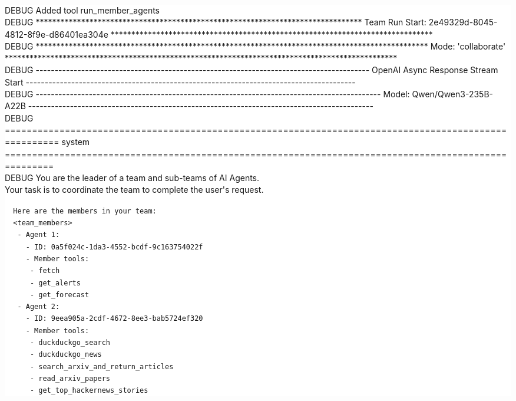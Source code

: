 DEBUG Added tool run_member_agents                                                                                                                                                                                                     
DEBUG ******************************************************************************* Team Run Start: 2e49329d-8045-4812-8f9e-d86401ea304e ******************************************************************************              
DEBUG *********************************************************************************************** Mode: 'collaborate' ***********************************************************************************************              
DEBUG ---------------------------------------------------------------------------------------- OpenAI Async Response Stream Start ---------------------------------------------------------------------------------------              
DEBUG ------------------------------------------------------------------------------------------- Model: Qwen/Qwen3-235B-A22B -------------------------------------------------------------------------------------------              
DEBUG ====================================================================================================== system =====================================================================================================              
DEBUG You are the leader of a team and sub-teams of AI Agents.                                                                                                                                                                         
      Your task is to coordinate the team to complete the user's request.                                                                                                                                                              
                                                                                                                                                                                                                                       
      Here are the members in your team:                                                                                                                                                                                               
      <team_members>                                                                                                                                                                                                                   
       - Agent 1:                                                                                                                                                                                                                      
         - ID: 0a5f024c-1da3-4552-bcdf-9c163754022f                                                                                                                                                                                    
         - Member tools:                                                                                                                                                                                                               
          - fetch                                                                                                                                                                                                                      
          - get_alerts                                                                                                                                                                                                                 
          - get_forecast                                                                                                                                                                                                               
       - Agent 2:                                                                                                                                                                                                                      
         - ID: 9eea905a-2cdf-4672-8ee3-bab5724ef320                                                                                                                                                                                    
         - Member tools:                                                                                                                                                                                                               
          - duckduckgo_search                                                                                                                                                                                                          
          - duckduckgo_news                                                                                                                                                                                                            
          - search_arxiv_and_return_articles                                                                                                                                                                                           
          - read_arxiv_papers                                                                                                                                                                                                          
          - get_top_hackernews_stories                                                                                                                                                                                                 